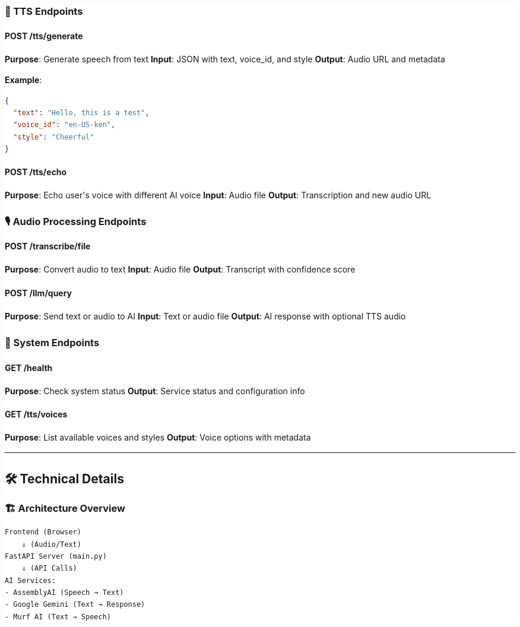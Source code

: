 ### 🎯 TTS Endpoints

#### POST /tts/generate
**Purpose**: Generate speech from text
**Input**: JSON with text, voice_id, and style
**Output**: Audio URL and metadata

**Example**:
```json
{
  "text": "Hello, this is a test",
  "voice_id": "en-US-ken",
  "style": "Cheerful"
}
```

#### POST /tts/echo
**Purpose**: Echo user's voice with different AI voice
**Input**: Audio file
**Output**: Transcription and new audio URL

### 🎙️ Audio Processing Endpoints

#### POST /transcribe/file
**Purpose**: Convert audio to text
**Input**: Audio file
**Output**: Transcript with confidence score

#### POST /llm/query
**Purpose**: Send text or audio to AI
**Input**: Text or audio file
**Output**: AI response with optional TTS audio

### 📄 System Endpoints

#### GET /health
**Purpose**: Check system status
**Output**: Service status and configuration info

#### GET /tts/voices
**Purpose**: List available voices and styles
**Output**: Voice options with metadata

---

## 🛠️ Technical Details

### 🏗️ Architecture Overview
```
Frontend (Browser)
    ↓ (Audio/Text)
FastAPI Server (main.py)
    ↓ (API Calls)
AI Services:
- AssemblyAI (Speech → Text)
- Google Gemini (Text → Response)
- Murf AI (Text → Speech)
```
